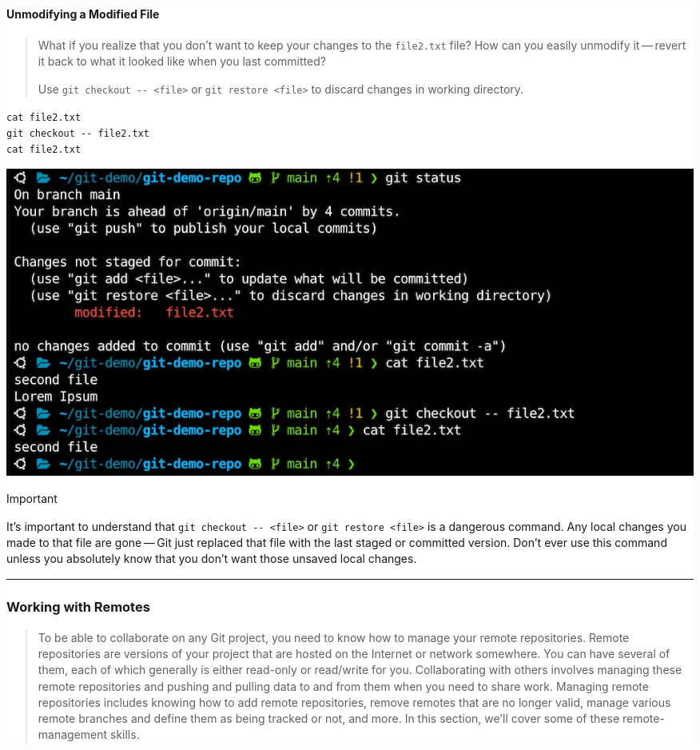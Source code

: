 #### Unmodifying a Modified File

> What if you realize that you don’t want to keep your changes to the `file2.txt` file? How can you easily unmodify it — revert it back to what it looked like when you last committed?
>
> Use `git checkout -- <file>` or `git restore <file>` to discard changes in working directory.

```shell
cat file2.txt
git checkout -- file2.txt
cat file2.txt
```

![unmodify-file](./git-basics.assets/unmodify-file.jpg) 

> [!IMPORTANT]
>
> It’s important to understand that `git checkout -- <file>` or `git restore <file>` is a dangerous command. Any local changes you made to that file are gone — Git just replaced that file with the last staged or committed version. Don’t ever use this command unless you absolutely know that you don’t want those unsaved local changes.



---



### Working with Remotes

> To be able to collaborate on any Git project, you need to know how to manage your remote repositories. Remote repositories are versions of your project that are hosted on the Internet or network somewhere. You can have several of them, each of which generally is either read-only or read/write for you. Collaborating with others involves managing these remote repositories and pushing and pulling data to and from them when you need to share work. Managing remote repositories includes knowing how to add remote repositories, remove remotes that are no longer valid, manage various remote branches and define them as being tracked or not, and more. In this section, we’ll cover some of these remote-management skills.
